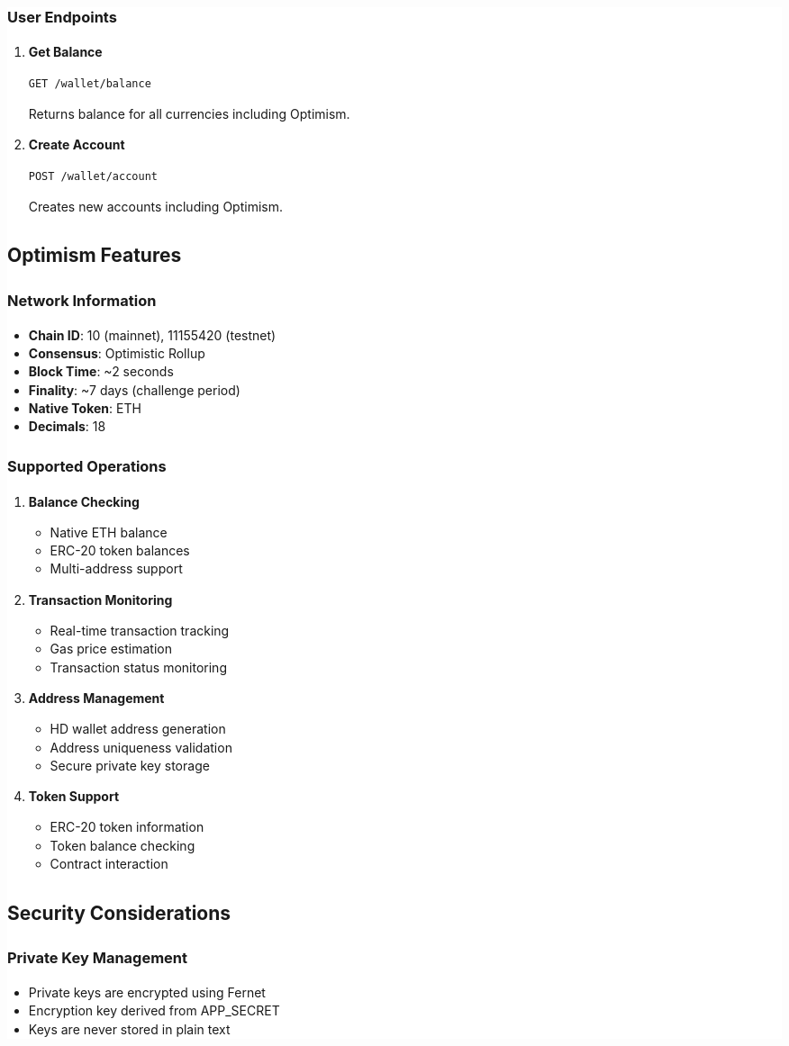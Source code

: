 ### User Endpoints

1. **Get Balance**
   ```
   GET /wallet/balance
   ```
   Returns balance for all currencies including Optimism.

2. **Create Account**
   ```
   POST /wallet/account
   ```
   Creates new accounts including Optimism.

## Optimism Features

### Network Information

- **Chain ID**: 10 (mainnet), 11155420 (testnet)
- **Consensus**: Optimistic Rollup
- **Block Time**: ~2 seconds
- **Finality**: ~7 days (challenge period)
- **Native Token**: ETH
- **Decimals**: 18

### Supported Operations

1. **Balance Checking**
   - Native ETH balance
   - ERC-20 token balances
   - Multi-address support

2. **Transaction Monitoring**
   - Real-time transaction tracking
   - Gas price estimation
   - Transaction status monitoring

3. **Address Management**
   - HD wallet address generation
   - Address uniqueness validation
   - Secure private key storage

4. **Token Support**
   - ERC-20 token information
   - Token balance checking
   - Contract interaction

## Security Considerations

### Private Key Management

- Private keys are encrypted using Fernet
- Encryption key derived from APP_SECRET
- Keys are never stored in plain text
